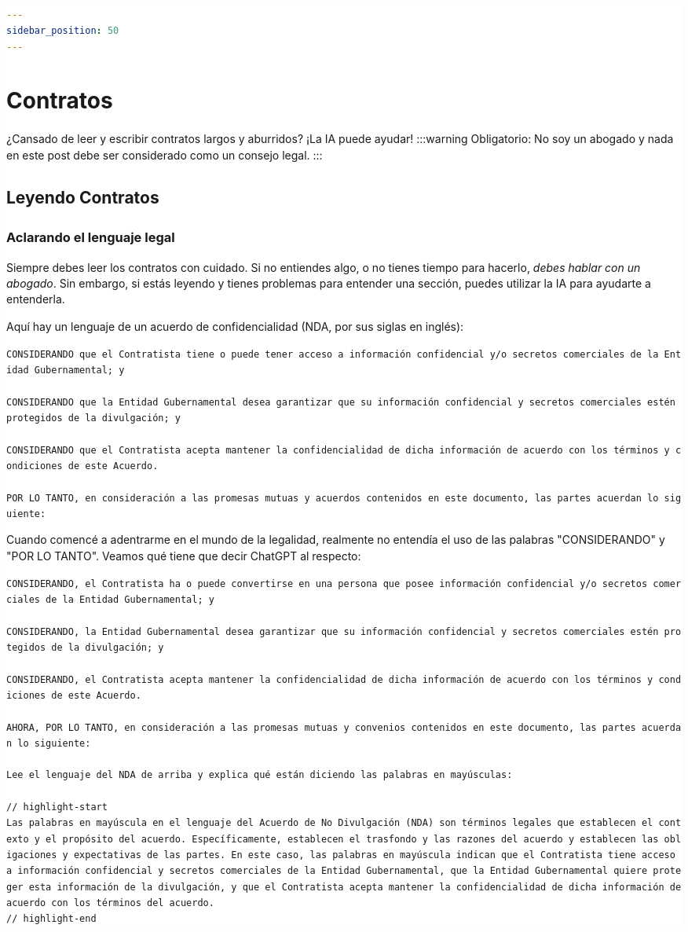 ```yaml
---
sidebar_position: 50
---
```


#   Contratos

¿Cansado de leer y escribir contratos largos y aburridos? ¡La IA puede ayudar!
:::warning
Obligatorio: No soy un abogado y nada en este post debe ser considerado como un consejo legal.
:::

## Leyendo Contratos

### Aclarando el lenguaje legal

Siempre debes leer los contratos con cuidado. Si no entiendes algo, o no tienes tiempo para hacerlo, _debes hablar con un abogado_. Sin embargo, si estás leyendo y tienes problemas para entender una sección, puedes utilizar la IA para ayudarte a entenderla.

Aquí hay un lenguaje de un acuerdo de confidencialidad (NDA, por sus siglas en inglés):

```text
CONSIDERANDO que el Contratista tiene o puede tener acceso a información confidencial y/o secretos comerciales de la Entidad Gubernamental; y

CONSIDERANDO que la Entidad Gubernamental desea garantizar que su información confidencial y secretos comerciales estén protegidos de la divulgación; y

CONSIDERANDO que el Contratista acepta mantener la confidencialidad de dicha información de acuerdo con los términos y condiciones de este Acuerdo.

POR LO TANTO, en consideración a las promesas mutuas y acuerdos contenidos en este documento, las partes acuerdan lo siguiente:
```

Cuando comencé a adentrarme en el mundo de la legalidad, realmente no entendía el uso de las palabras "CONSIDERANDO" y "POR LO TANTO". Veamos qué tiene que decir ChatGPT al respecto:

```text
CONSIDERANDO, el Contratista ha o puede convertirse en una persona que posee información confidencial y/o secretos comerciales de la Entidad Gubernamental; y

CONSIDERANDO, la Entidad Gubernamental desea garantizar que su información confidencial y secretos comerciales estén protegidos de la divulgación; y

CONSIDERANDO, el Contratista acepta mantener la confidencialidad de dicha información de acuerdo con los términos y condiciones de este Acuerdo.

AHORA, POR LO TANTO, en consideración a las promesas mutuas y convenios contenidos en este documento, las partes acuerdan lo siguiente:

Lee el lenguaje del NDA de arriba y explica qué están diciendo las palabras en mayúsculas:

// highlight-start
Las palabras en mayúscula en el lenguaje del Acuerdo de No Divulgación (NDA) son términos legales que establecen el contexto y el propósito del acuerdo. Específicamente, establecen el trasfondo y las razones del acuerdo y establecen las obligaciones y expectativas de las partes. En este caso, las palabras en mayúscula indican que el Contratista tiene acceso a información confidencial y secretos comerciales de la Entidad Gubernamental, que la Entidad Gubernamental quiere proteger esta información de la divulgación, y que el Contratista acepta mantener la confidencialidad de dicha información de acuerdo con los términos del acuerdo.
// highlight-end
```